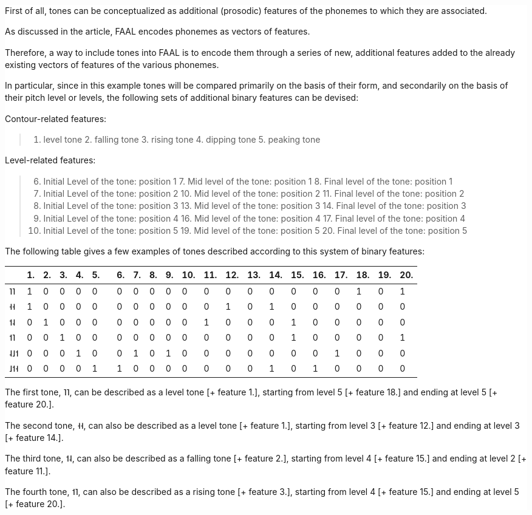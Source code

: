 First of all, tones can be conceptualized as additional (prosodic) features of the phonemes to which they are associated.

As discussed in the article, FAAL encodes phonemes as vectors of features.

Therefore, a way to include tones into FAAL is to encode them through a series of new, additional features added to the already existing vectors of features of the various phonemes.

In particular, since in this example tones will be compared primarily on the basis of their form, and secondarily on the basis of their pitch level or levels, the following sets of additional binary features can be devised:

Contour-related features:

> 1. level tone 	2. falling tone	 3. rising tone		4. dipping tone		5. peaking tone

Level-related features:

> 6. Initial Level of the tone: position 1	7. Mid level of the tone: position 1	8. Final level of the tone: position 1
> 9. Initial Level of the tone: position 2	10. Mid level of the tone: position 2	11. Final level of the tone: position 2
> 12. Initial Level of the tone: position 3	13. Mid level of the tone: position 3	14. Final level of the tone: position 3
> 15. Initial Level of the tone: position 4	16. Mid level of the tone: position 4	17. Final level of the tone: position 4
> 18. Initial Level of the tone: position 5	19. Mid level of the tone: position 5	20. Final level of the tone: position 5


The following table gives a few examples of tones described according to this system of binary features:

|  | 1. | 2. | 3. | 4. | 5. | | 6. | 7. | 8. | 9. | 10. | 11. | 12. | 13. | 14. | 15. | 16. | 17. | 18. | 19. | 20. |
| --- | --- | --- | --- | --- | --- | --- | --- | --- | --- | --- | --- | --- | --- | --- | --- | --- | --- | --- | --- | --- | --- |
| ˥˥ | 1 | 0 | 0 | 0 | 0 | | 0 | 0 | 0 | 0 | 0 | 0 | 0 | 0 | 0 | 0 | 0 | 0 | 1 | 0 | 1 |
| ˧˧ | 1 | 0 | 0 | 0 | 0 | | 0 | 0 | 0 | 0 | 0 | 0 | 1 | 0 | 1 | 0 | 0 | 0 | 0 | 0 | 0 |
| ˦˨ | 0 | 1 | 0 | 0 | 0 | | 0 | 0 | 0 | 0 | 0 | 1 | 0 | 0 | 0 | 1 | 0 | 0 | 0 | 0 | 0 |
| ˦˥ | 0 | 0 | 1 | 0 | 0 | | 0 | 0 | 0 | 0 | 0 | 0 | 0 | 0 | 0 | 1 | 0 | 0 | 0 | 0 | 1 |
| ˨˩˦ | 0 | 0 | 0 | 1 | 0 | | 0 | 1 | 0 | 1 | 0 | 0 | 0 | 0 | 0 | 0 | 0 | 1 | 0 | 0 | 0 |
| ˩˦˧ | 0 | 0 | 0 | 0 | 1 | | 1 | 0 | 0 | 0 | 0 | 0 | 0 | 0 | 1 | 0 | 1 | 0 | 0 | 0 | 0 |

The first tone, ˥˥, can be described as a level tone [+ feature 1.], starting from level 5 [+ feature 18.] and ending at level 5 [+ feature 20.].

The second tone, ˧˧, can also be described as a level tone [+ feature 1.], starting from level 3 [+ feature 12.] and ending at level 3 [+ feature 14.].

The third tone, ˦˨, can also be described as a falling tone [+ feature 2.], starting from level 4 [+ feature 15.] and ending at level 2 [+ feature 11.].

The fourth tone, ˦˥, can also be described as a rising tone [+ feature 3.], starting from level 4 [+ feature 15.] and ending at level 5 [+ feature 20.].
